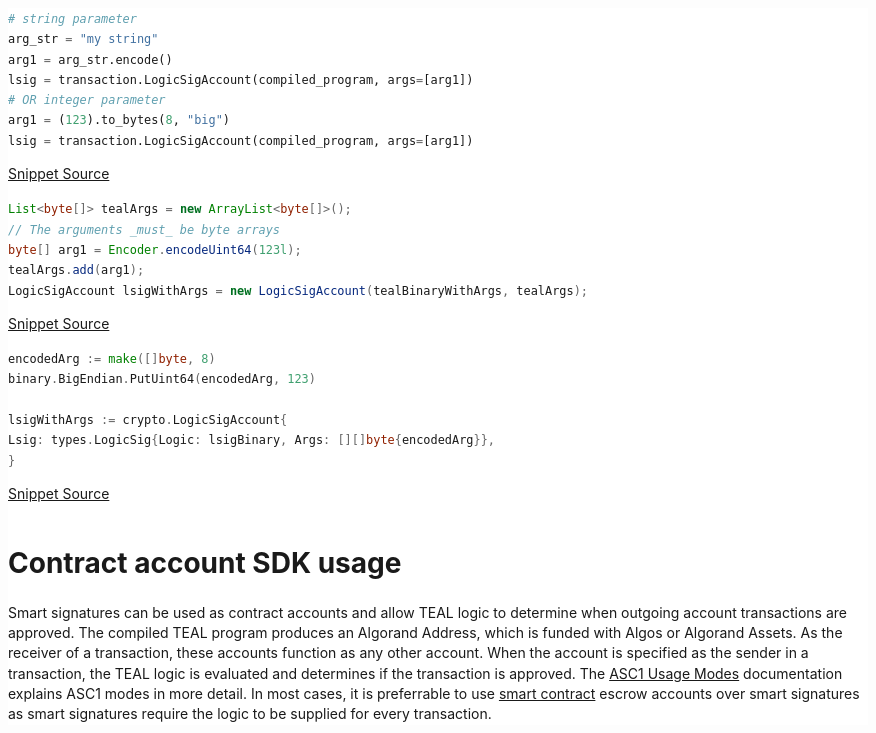 </TabItem>
<TabItem value="python" label="Python">

```python
# string parameter
arg_str = "my string"
arg1 = arg_str.encode()
lsig = transaction.LogicSigAccount(compiled_program, args=[arg1])
# OR integer parameter
arg1 = (123).to_bytes(8, "big")
lsig = transaction.LogicSigAccount(compiled_program, args=[arg1])
```
[Snippet Source](https://github.com/algorand/py-algorand-sdk/blob/examples/examples/lsig.py#L34-L41)

</TabItem>
<TabItem value="java" label="Java">

```java
List<byte[]> tealArgs = new ArrayList<byte[]>();
// The arguments _must_ be byte arrays
byte[] arg1 = Encoder.encodeUint64(123l);
tealArgs.add(arg1);
LogicSigAccount lsigWithArgs = new LogicSigAccount(tealBinaryWithArgs, tealArgs);
```
[Snippet Source](https://github.com/algorand/java-algorand-sdk/blob/examples/examples/src/main/java/com/algorand/examples/LSig.java#L36-L41)

</TabItem>
<TabItem value="go" label="Go">

```go
encodedArg := make([]byte, 8)
binary.BigEndian.PutUint64(encodedArg, 123)

lsigWithArgs := crypto.LogicSigAccount{
Lsig: types.LogicSig{Logic: lsigBinary, Args: [][]byte{encodedArg}},
}
```
[Snippet Source](https://github.com/algorand/go-algorand-sdk/blob/examples/examples/lsig/main.go#L48-L54)


</TabItem>
</Tabs>

# Contract account SDK usage
Smart signatures can be used as contract accounts and allow TEAL logic to determine when outgoing account transactions are approved. The compiled TEAL program produces an Algorand Address, which is funded with Algos or Algorand Assets. As the receiver of a transaction, these accounts function as any other account. When the account is specified as the sender in a transaction, the TEAL logic is evaluated and determines if the transaction is approved. The [ASC1 Usage Modes](/docs/get-details/dapps/smart-contracts/smartsigs/modes) documentation explains ASC1 modes in more detail. In most cases, it is preferrable to use [smart contract](/docs/get-details/dapps/smart-contracts/apps/) escrow accounts over smart signatures as smart signatures require the logic to be supplied for every transaction.
